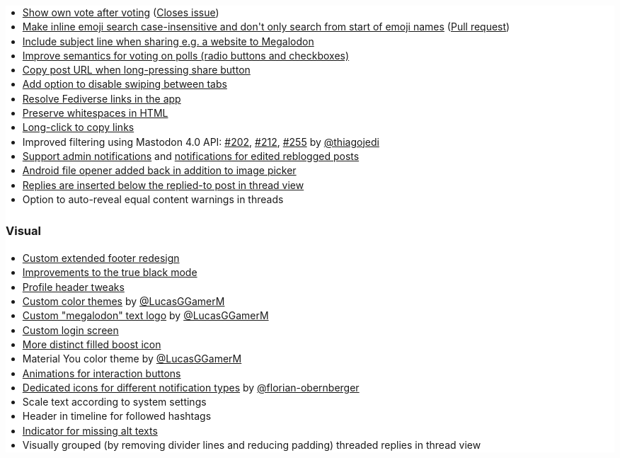 * [Show own vote after voting](https://github.com/mastodon/mastodon-android/commit/4ab9e25fec4fd9c10b7a8ddd1be522b3cc12cf28) ([Closes issue](https://github.com/mastodon/mastodon-android/commit/4ab9e25fec4fd9c10b7a8ddd1be522b3cc12cf28))
* [Make inline emoji search case-insensitive and don't only search from start of emoji names](https://github.com/mastodon/mastodon-android/compare/master...sk22:megalodon:better-inline-emoji-search) ([Pull request](https://github.com/mastodon/mastodon-android/pull/445))
* [Include subject line when sharing e.g. a website to Megalodon](https://github.com/mastodon/mastodon-android/compare/master...sk22:megalodon:external-share-include-subject)
* [Improve semantics for voting on polls (radio buttons and checkboxes)](https://github.com/sk22/megalodon/commit/6fd58c96827cb1d2da329cebdc170a1425dd18d7)
* [Copy post URL when long-pressing share button](https://github.com/sk22/megalodon/commit/ba36347f03278763ecec617b1ce57ba89db7be72)
* [Add option to disable swiping between tabs](https://github.com/sk22/megalodon/commit/1f20b21fc84bf006c1ec14bd2229cbfad5215ec8)
* [Resolve Fediverse links in the app](https://github.com/mastodon/mastodon-android/compare/master...sk22:megalodon:feature/open-urls-in-app)
* [Preserve whitespaces in HTML](https://github.com/sk22/megalodon/commit/7d876bddc7a07d98f0fecbf62b13bdb9fcce3412)
* [Long-click to copy links](https://github.com/sk22/megalodon/commit/b32e32274923a94742a9926ef38785f746d41405)
* Improved filtering using Mastodon 4.0 API: [#202](https://github.com/sk22/megalodon/pull/202), [#212](https://github.com/sk22/megalodon/pull/212), [#255](https://github.com/sk22/megalodon/pull/255) by [@thiagojedi](https://github.com/thiagojedi)
* [Support admin notifications](https://github.com/sk22/megalodon/commit/c12a6eaee6b609bc53eb0a45d9199f37d5241801) and [notifications for edited reblogged posts](https://github.com/sk22/megalodon/commit/900e8fb2e9353002c16d15e06b78d2731e121601)
* [Android file opener added back in addition to image picker](https://github.com/sk22/megalodon/commit/3a6ace53d5ab01e28077c9c930cb6ed487b78031)
* [Replies are inserted below the replied-to post in thread view](https://github.com/sk22/megalodon/commit/87c37df370ec24aeea0d2dbaeb29468aa4fb5808)
* Option to auto-reveal equal content warnings in threads


### Visual

* [Custom extended footer redesign](https://github.com/mastodon/mastodon-android/compare/master...sk22:megalodon:compact-extended-footer)
* [Improvements to the true black mode](https://github.com/mastodon/mastodon-android/compare/master...sk22:megalodon:true-black-improvements)
* [Profile header tweaks](https://github.com/mastodon/mastodon-android/compare/master...sk22:megalodon:ui/profile-header-tweaks)
* [Custom color themes](https://github.com/sk22/megalodon/pull/124) by [@LucasGGamerM](https://github.com/LucasGGamerM)
* [Custom "megalodon" text logo](https://github.com/sk22/megalodon/commit/563afd487ca5c608cfbb00fa3909d3c27384acc0) by [@LucasGGamerM](https://github.com/LucasGGamerM)
* [Custom login screen](https://github.com/sk22/megalodon/commit/9bbf8c4618dbe13accaeb3b5482bf3fe88cac4c0)
* [More distinct filled boost icon](https://github.com/sk22/megalodon/commits/more-distinct-filled-boost-icon)
* Material You color theme by [@LucasGGamerM](https://github.com/LucasGGamerM)
* [Animations for interaction buttons](https://github.com/mastodon/mastodon-android/compare/master...sk22:megalodon:feature/animate-buttons)
* [Dedicated icons for different notification types](https://github.com/sk22/megalodon/pull/178) by [@florian-obernberger](https://github.com/florian-obernberger)
* Scale text according to system settings
* Header in timeline for followed hashtags
* [Indicator for missing alt texts](https://github.com/sk22/megalodon/commit/c0c276f03e793b78c478c17dfdef24a66ef7cedb)
* Visually grouped (by removing divider lines and reducing padding) threaded replies in thread view

